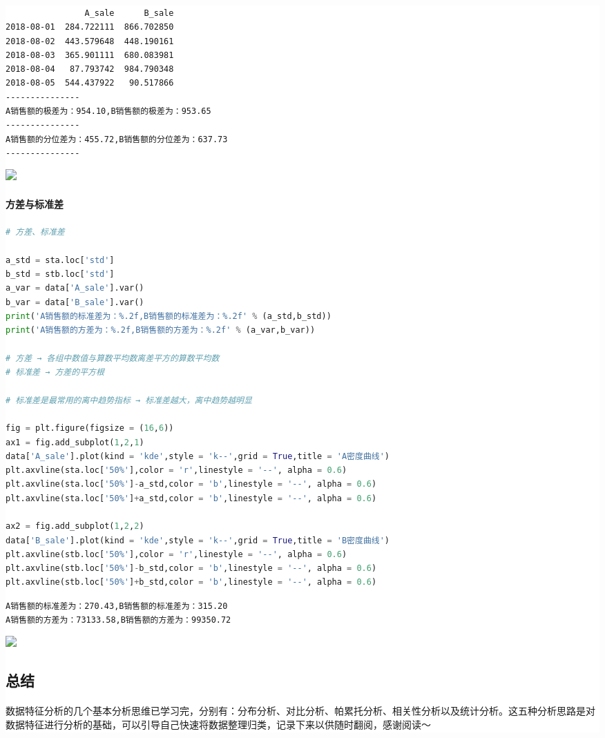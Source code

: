 ```
                A_sale      B_sale
2018-08-01  284.722111  866.702850
2018-08-02  443.579648  448.190161
2018-08-03  365.901111  680.083981
2018-08-04   87.793742  984.790348
2018-08-05  544.437922   90.517866
---------------
A销售额的极差为：954.10,B销售额的极差为：953.65
---------------
A销售额的分位差为：455.72,B销售额的分位差为：637.73
---------------
```

![](https://minzvvblog.oss-cn-shenzhen.aliyuncs.com/xiangguanxfx/tjfx-2.png)

#### 方差与标准差

```python
# 方差、标准差

a_std = sta.loc['std']
b_std = stb.loc['std']
a_var = data['A_sale'].var()
b_var = data['B_sale'].var()
print('A销售额的标准差为：%.2f,B销售额的标准差为：%.2f' % (a_std,b_std))
print('A销售额的方差为：%.2f,B销售额的方差为：%.2f' % (a_var,b_var))

# 方差 → 各组中数值与算数平均数离差平方的算数平均数
# 标准差 → 方差的平方根

# 标准差是最常用的离中趋势指标 → 标准差越大，离中趋势越明显

fig = plt.figure(figsize = (16,6))
ax1 = fig.add_subplot(1,2,1)
data['A_sale'].plot(kind = 'kde',style = 'k--',grid = True,title = 'A密度曲线')
plt.axvline(sta.loc['50%'],color = 'r',linestyle = '--', alpha = 0.6)
plt.axvline(sta.loc['50%']-a_std,color = 'b',linestyle = '--', alpha = 0.6)
plt.axvline(sta.loc['50%']+a_std,color = 'b',linestyle = '--', alpha = 0.6)

ax2 = fig.add_subplot(1,2,2)
data['B_sale'].plot(kind = 'kde',style = 'k--',grid = True,title = 'B密度曲线')
plt.axvline(stb.loc['50%'],color = 'r',linestyle = '--', alpha = 0.6)
plt.axvline(stb.loc['50%']-b_std,color = 'b',linestyle = '--', alpha = 0.6)
plt.axvline(stb.loc['50%']+b_std,color = 'b',linestyle = '--', alpha = 0.6)
```

```
A销售额的标准差为：270.43,B销售额的标准差为：315.20
A销售额的方差为：73133.58,B销售额的方差为：99350.72
```

![](https://minzvvblog.oss-cn-shenzhen.aliyuncs.com/xiangguanxfx/tjfx-3.png)



## 总结

数据特征分析的几个基本分析思维已学习完，分别有：分布分析、对比分析、帕累托分析、相关性分析以及统计分析。这五种分析思路是对数据特征进行分析的基础，可以引导自己快速将数据整理归类，记录下来以供随时翻阅，感谢阅读～



